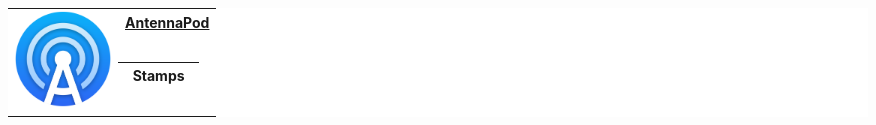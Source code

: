 <div>
    <table>
        <tr>
            <td rowspan="3">
                <img src="Assets/Software/AntennaPod.svg" width="96">
            </td>
            <th colspan="2" style="text-align: center;">
                <a href="https://antennapod.org/">
                    AntennaPod
                </a>
            </th>
        </tr>
        <tr>
            <th>
                Stamps
            </th>
            <td>